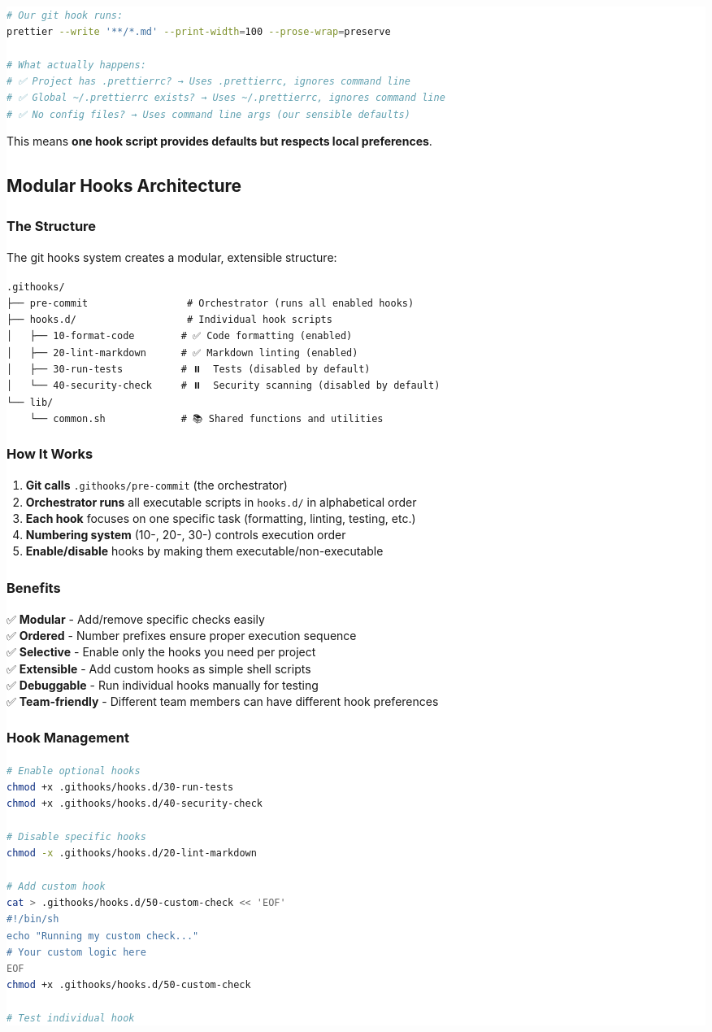 ```bash
# Our git hook runs:
prettier --write '**/*.md' --print-width=100 --prose-wrap=preserve

# What actually happens:
# ✅ Project has .prettierrc? → Uses .prettierrc, ignores command line
# ✅ Global ~/.prettierrc exists? → Uses ~/.prettierrc, ignores command line
# ✅ No config files? → Uses command line args (our sensible defaults)
```

This means **one hook script provides defaults but respects local preferences**.

## Modular Hooks Architecture

### The Structure

The git hooks system creates a modular, extensible structure:

```
.githooks/
├── pre-commit                 # Orchestrator (runs all enabled hooks)
├── hooks.d/                   # Individual hook scripts
│   ├── 10-format-code        # ✅ Code formatting (enabled)
│   ├── 20-lint-markdown      # ✅ Markdown linting (enabled)
│   ├── 30-run-tests          # ⏸️  Tests (disabled by default)
│   └── 40-security-check     # ⏸️  Security scanning (disabled by default)
└── lib/
    └── common.sh             # 📚 Shared functions and utilities
```

### How It Works

1. **Git calls** `.githooks/pre-commit` (the orchestrator)
2. **Orchestrator runs** all executable scripts in `hooks.d/` in alphabetical order
3. **Each hook** focuses on one specific task (formatting, linting, testing, etc.)
4. **Numbering system** (10-, 20-, 30-) controls execution order
5. **Enable/disable** hooks by making them executable/non-executable

### Benefits

✅ **Modular** - Add/remove specific checks easily  
✅ **Ordered** - Number prefixes ensure proper execution sequence  
✅ **Selective** - Enable only the hooks you need per project  
✅ **Extensible** - Add custom hooks as simple shell scripts  
✅ **Debuggable** - Run individual hooks manually for testing  
✅ **Team-friendly** - Different team members can have different hook preferences  

### Hook Management

```bash
# Enable optional hooks
chmod +x .githooks/hooks.d/30-run-tests
chmod +x .githooks/hooks.d/40-security-check

# Disable specific hooks
chmod -x .githooks/hooks.d/20-lint-markdown

# Add custom hook
cat > .githooks/hooks.d/50-custom-check << 'EOF'
#!/bin/sh
echo "Running my custom check..."
# Your custom logic here
EOF
chmod +x .githooks/hooks.d/50-custom-check

# Test individual hook
```
